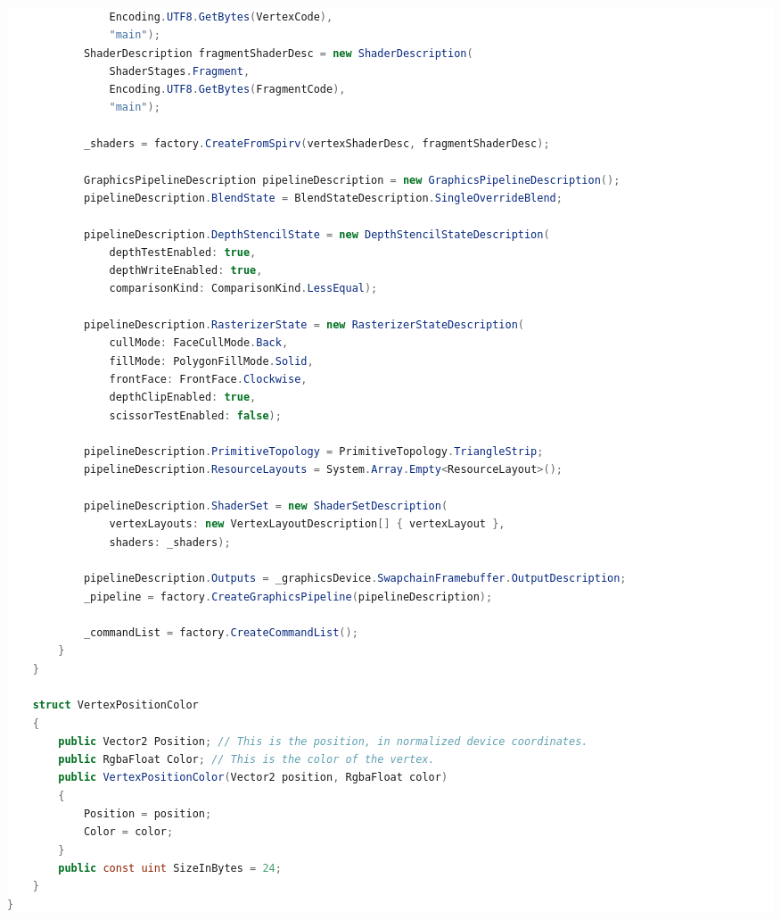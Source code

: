 ```C#
                Encoding.UTF8.GetBytes(VertexCode),
                "main");
            ShaderDescription fragmentShaderDesc = new ShaderDescription(
                ShaderStages.Fragment,
                Encoding.UTF8.GetBytes(FragmentCode),
                "main");

            _shaders = factory.CreateFromSpirv(vertexShaderDesc, fragmentShaderDesc);

            GraphicsPipelineDescription pipelineDescription = new GraphicsPipelineDescription();
            pipelineDescription.BlendState = BlendStateDescription.SingleOverrideBlend;

            pipelineDescription.DepthStencilState = new DepthStencilStateDescription(
                depthTestEnabled: true,
                depthWriteEnabled: true,
                comparisonKind: ComparisonKind.LessEqual);

            pipelineDescription.RasterizerState = new RasterizerStateDescription(
                cullMode: FaceCullMode.Back,
                fillMode: PolygonFillMode.Solid,
                frontFace: FrontFace.Clockwise,
                depthClipEnabled: true,
                scissorTestEnabled: false);

            pipelineDescription.PrimitiveTopology = PrimitiveTopology.TriangleStrip;
            pipelineDescription.ResourceLayouts = System.Array.Empty<ResourceLayout>();

            pipelineDescription.ShaderSet = new ShaderSetDescription(
                vertexLayouts: new VertexLayoutDescription[] { vertexLayout },
                shaders: _shaders);

            pipelineDescription.Outputs = _graphicsDevice.SwapchainFramebuffer.OutputDescription;
            _pipeline = factory.CreateGraphicsPipeline(pipelineDescription);

            _commandList = factory.CreateCommandList();
        }
    }

    struct VertexPositionColor
    {
        public Vector2 Position; // This is the position, in normalized device coordinates.
        public RgbaFloat Color; // This is the color of the vertex.
        public VertexPositionColor(Vector2 position, RgbaFloat color)
        {
            Position = position;
            Color = color;
        }
        public const uint SizeInBytes = 24;
    }
}

```